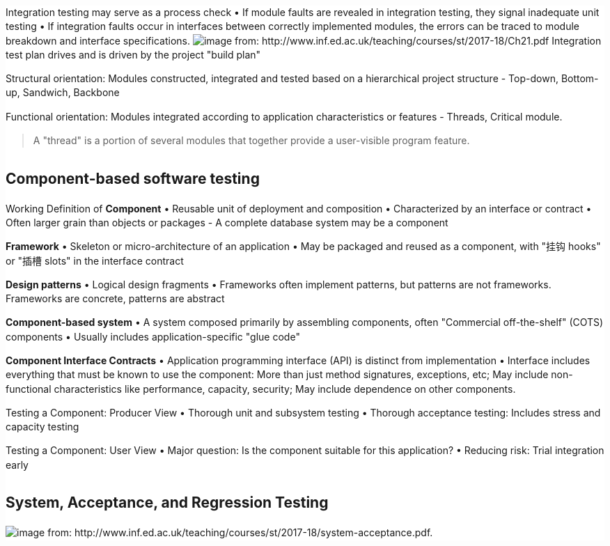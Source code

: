 Integration testing may serve as a process check
• If module faults are revealed in integration testing, they signal inadequate unit testing
• If integration faults occur in interfaces between correctly implemented modules, the errors can be traced to module breakdown and interface specifications.
![](/images/module_integration_system_test.png "image from: http://www.inf.ed.ac.uk/teaching/courses/st/2017-18/Ch21.pdf")
Integration test plan drives and is driven by the project "build plan"

Structural orientation: Modules constructed, integrated and tested based on a hierarchical project structure - Top-down, Bottom-up, Sandwich, Backbone

Functional orientation: Modules integrated according to application characteristics or features - Threads, Critical module.

> A "thread" is a portion of several modules that together provide a user-visible program feature.

## Component-based software testing
Working Definition of **Component**
• Reusable unit of deployment and composition
• Characterized by an interface or contract
• Often larger grain than objects or packages - A complete database system may be a component

**Framework**
• Skeleton or micro-architecture of an application
• May be packaged and reused as a component, with "挂钩 hooks" or "插槽 slots" in the interface contract

**Design patterns**
• Logical design fragments
• Frameworks often implement patterns, but patterns are not frameworks. Frameworks are concrete, patterns are abstract

**Component-based system**
• A system composed primarily by assembling components, often "Commercial off-the-shelf" (COTS) components
• Usually includes application-specific "glue code"

**Component Interface Contracts**
• Application programming interface (API) is distinct from implementation
• Interface includes everything that must be known to use the component: More than just method signatures, exceptions, etc; May include non-functional characteristics like performance, capacity, security; May include dependence on other components.

Testing a Component: Producer View
• Thorough unit and subsystem testing
• Thorough acceptance testing: Includes stress and capacity testing

Testing a Component: User View
• Major question: Is the component suitable for this application?
• Reducing risk: Trial integration early

## System, Acceptance, and Regression Testing
![](/images/System_Acceptance_and_Regression.png "image from: http://www.inf.ed.ac.uk/teaching/courses/st/2017-18/system-acceptance.pdf.")
